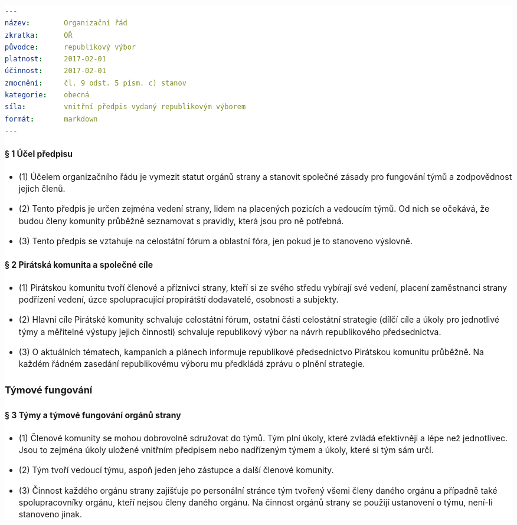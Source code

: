 ```yaml
---
název:        Organizační řád
zkratka:      OŘ
původce:      republikový výbor
platnost:     2017-02-01
účinnost:     2017-02-01
zmocnění:     čl. 9 odst. 5 písm. c) stanov
kategorie:    obecná
síla:         vnitřní předpis vydaný republikovým výborem
formát:       markdown
---
```


#### § 1 Účel předpisu

* (1) Účelem organizačního řádu je vymezit statut orgánů strany a stanovit společné zásady
pro fungování týmů a zodpovědnost jejich členů.

* (2) Tento předpis je určen zejména vedení strany, lidem na placených pozicích a vedoucím
týmů. Od nich se očekává, že budou členy komunity průběžně seznamovat s pravidly, která
jsou pro ně potřebná.

* (3) Tento předpis se vztahuje na celostátní fórum a oblastní fóra, jen pokud je to stanoveno
výslovně.

#### § 2 Pirátská komunita a společné cíle

* (1) Pirátskou komunitu tvoří členové a příznivci strany, kteří si ze svého středu vybírají
své vedení, placení zaměstnanci strany podřízení vedení, úzce spolupracující
propirátští dodavatelé, osobnosti a subjekty.

* (2) Hlavní cíle Pirátské komunity schvaluje celostátní fórum, ostatní části celostátní
strategie (dílčí cíle a úkoly pro jednotlivé týmy a měřitelné výstupy jejich činnosti)
schvaluje republikový výbor na návrh republikového předsednictva.

* (3) O aktuálních tématech, kampaních a plánech informuje republikové předsednictvo
Pirátskou komunitu průběžně. Na každém řádném zasedání republikovému výboru
mu předkládá zprávu o plnění strategie.

### Týmové fungování

#### § 3 Týmy a týmové fungování orgánů strany

* (1) Členové komunity se mohou dobrovolně sdružovat do týmů. Tým plní úkoly, které
zvládá efektivněji a lépe než jednotlivec. Jsou to zejména úkoly uložené vnitřním
předpisem nebo nadřízeným týmem a úkoly, které si tým sám určí.

* (2) Tým tvoří vedoucí týmu, aspoň jeden jeho zástupce a další členové komunity.

* (3) Činnost každého orgánu strany zajišťuje po personální stránce tým tvořený všemi
členy daného orgánu a případně také spolupracovníky orgánu, kteří nejsou členy
daného orgánu. Na činnost orgánů strany se použijí ustanovení o týmu, není-li
stanoveno jinak.
